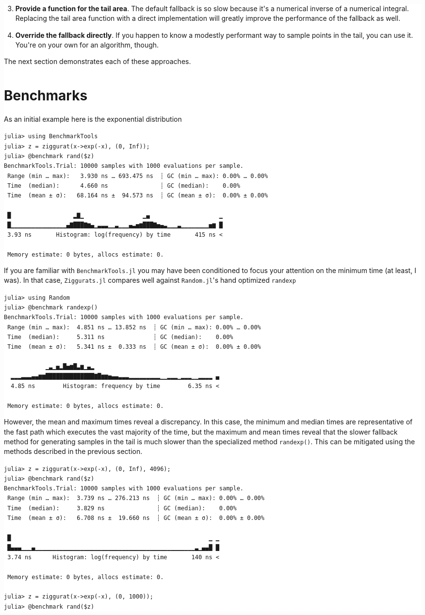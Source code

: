 3. **Provide a function for the tail area**. The default fallback is so slow because it's a
numerical inverse of a numerical integral. Replacing the tail area function with a direct
implementation will greatly improve the performance of the fallback as well.

4. **Override the fallback directly**. If you happen to know a modestly performant way to
sample points in the tail, you can use it. You're on your own for an algorithm, though.

The next section demonstrates each of these approaches.

# Benchmarks
As an initial example here is the exponential distribution
```julia-repl
julia> using BenchmarkTools
julia> z = ziggurat(x->exp(-x), (0, Inf));
julia> @benchmark rand($z)
BenchmarkTools.Trial: 10000 samples with 1000 evaluations per sample.
 Range (min … max):   3.930 ns … 693.475 ns  ┊ GC (min … max): 0.00% … 0.00%
 Time  (median):      4.660 ns               ┊ GC (median):    0.00%
 Time  (mean ± σ):   68.164 ns ±  94.573 ns  ┊ GC (mean ± σ):  0.00% ± 0.00%

 █                  ▂▇▁                 ▁▄                    ▁
 █▁▁▁▁▁▁▁▁▁▁▁▁▁▁▁▁▄▇███▇▆▄▁▃▃▃▁▁▃▁▁▁▄▃▅▆███▇▅▄▃▁▁▁▃▁▁▁▁▁▁▁▁▅▆ █
 3.93 ns       Histogram: log(frequency) by time       415 ns <

 Memory estimate: 0 bytes, allocs estimate: 0.
```
If you are familiar with `BenchmarkTools.jl` you may have been conditioned to focus your
attention on the minimum time (at least, I was). In that case, `Ziggurats.jl` compares well
against `Random.jl`'s hand optimized `randexp`
```julia-repl
julia> using Random
julia> @benchmark randexp()
BenchmarkTools.Trial: 10000 samples with 1000 evaluations per sample.
 Range (min … max):  4.851 ns … 13.852 ns  ┊ GC (min … max): 0.00% … 0.00%
 Time  (median):     5.311 ns              ┊ GC (median):    0.00%
 Time  (mean ± σ):   5.341 ns ±  0.333 ns  ┊ GC (mean ± σ):  0.00% ± 0.00%

            ▁▃▁▅▂█▅▆█▃▆▁▄▂                                    
  ▂▂▂▃▃▃▄▄▆▆██████████████▇█▆▆▅▄▄▃▃▃▂▂▂▂▂▂▂▂▂▁▁▂▂▂▁▂▂▂▁▁▂▂▂▂ ▄
  4.85 ns        Histogram: frequency by time        6.35 ns <

 Memory estimate: 0 bytes, allocs estimate: 0.
```
However, the mean and maximum times reveal a discrepancy. In this case, the minimum and
median times are representative of the fast path which executes the vast majority of the time,
but the maximum and mean times reveal that the slower fallback method for generating samples
in the tail is much slower than the specialized method `randexp()`. This can be mitigated
using the methods described in the previous section.
```julia-repl
julia> z = ziggurat(x->exp(-x), (0, Inf), 4096);
julia> @benchmark rand($z)
BenchmarkTools.Trial: 10000 samples with 1000 evaluations per sample.
 Range (min … max):  3.739 ns … 276.213 ns  ┊ GC (min … max): 0.00% … 0.00%
 Time  (median):     3.829 ns               ┊ GC (median):    0.00%
 Time  (mean ± σ):   6.708 ns ±  19.660 ns  ┊ GC (mean ± σ):  0.00% ± 0.00%

 █                                                         ▁ ▁
 █▄▄▄▁▁▁▄▁▁▁▁▁▁▁▁▁▁▁▁▁▁▁▁▁▁▁▁▁▁▁▁▁▁▁▁▁▁▁▁▁▁▁▁▁▁▁▁▁▁▁▁▁▁▃▁▄▄█ █
 3.74 ns      Histogram: log(frequency) by time       140 ns <

 Memory estimate: 0 bytes, allocs estimate: 0.

julia> z = ziggurat(x->exp(-x), (0, 1000));
julia> @benchmark rand($z)
```
